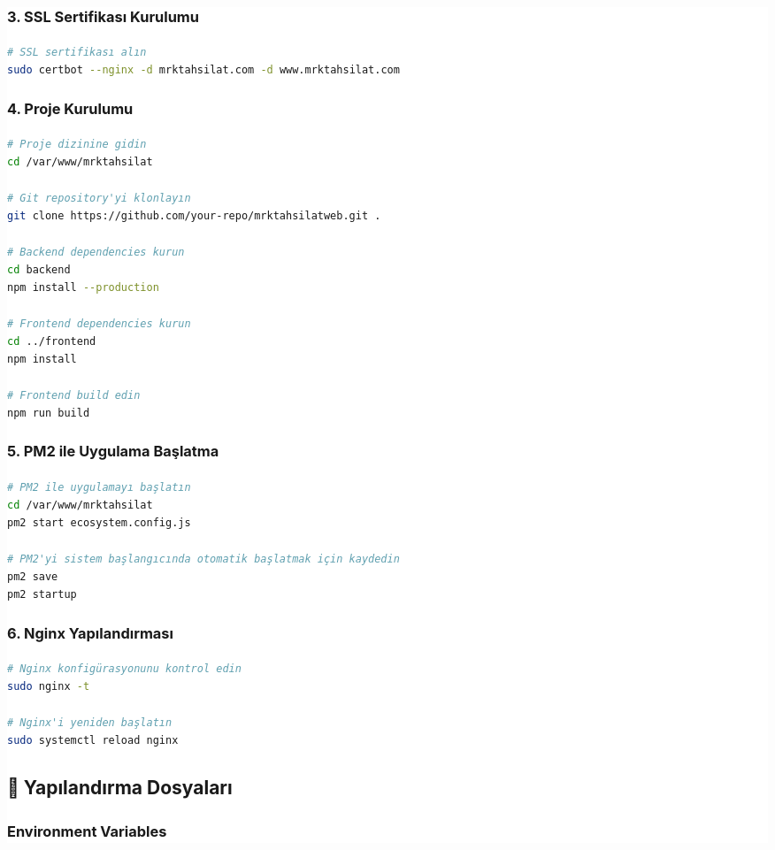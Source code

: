 ### 3. SSL Sertifikası Kurulumu

```bash
# SSL sertifikası alın
sudo certbot --nginx -d mrktahsilat.com -d www.mrktahsilat.com
```

### 4. Proje Kurulumu

```bash
# Proje dizinine gidin
cd /var/www/mrktahsilat

# Git repository'yi klonlayın
git clone https://github.com/your-repo/mrktahsilatweb.git .

# Backend dependencies kurun
cd backend
npm install --production

# Frontend dependencies kurun
cd ../frontend
npm install

# Frontend build edin
npm run build
```

### 5. PM2 ile Uygulama Başlatma

```bash
# PM2 ile uygulamayı başlatın
cd /var/www/mrktahsilat
pm2 start ecosystem.config.js

# PM2'yi sistem başlangıcında otomatik başlatmak için kaydedin
pm2 save
pm2 startup
```

### 6. Nginx Yapılandırması

```bash
# Nginx konfigürasyonunu kontrol edin
sudo nginx -t

# Nginx'i yeniden başlatın
sudo systemctl reload nginx
```

## 🔧 Yapılandırma Dosyaları

### Environment Variables

